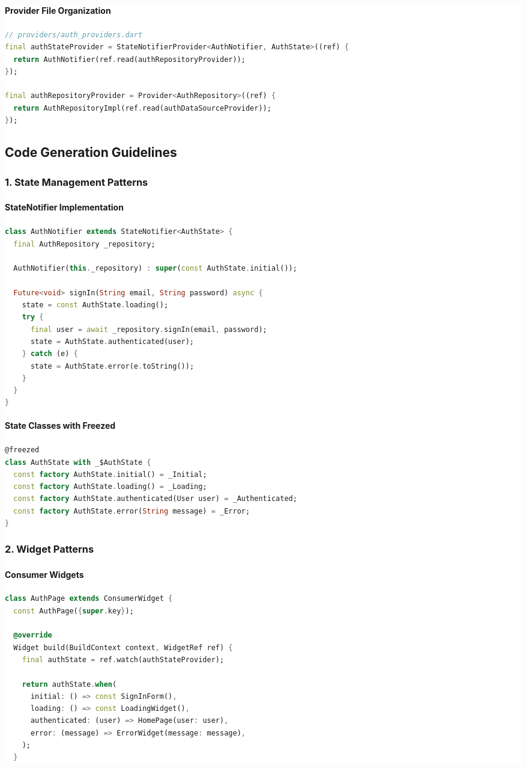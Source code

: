 #### Provider File Organization
```dart
// providers/auth_providers.dart
final authStateProvider = StateNotifierProvider<AuthNotifier, AuthState>((ref) {
  return AuthNotifier(ref.read(authRepositoryProvider));
});

final authRepositoryProvider = Provider<AuthRepository>((ref) {
  return AuthRepositoryImpl(ref.read(authDataSourceProvider));
});
```

## Code Generation Guidelines

### 1. State Management Patterns

#### StateNotifier Implementation
```dart
class AuthNotifier extends StateNotifier<AuthState> {
  final AuthRepository _repository;
  
  AuthNotifier(this._repository) : super(const AuthState.initial());
  
  Future<void> signIn(String email, String password) async {
    state = const AuthState.loading();
    try {
      final user = await _repository.signIn(email, password);
      state = AuthState.authenticated(user);
    } catch (e) {
      state = AuthState.error(e.toString());
    }
  }
}
```

#### State Classes with Freezed
```dart
@freezed
class AuthState with _$AuthState {
  const factory AuthState.initial() = _Initial;
  const factory AuthState.loading() = _Loading;
  const factory AuthState.authenticated(User user) = _Authenticated;
  const factory AuthState.error(String message) = _Error;
}
```

### 2. Widget Patterns

#### Consumer Widgets
```dart
class AuthPage extends ConsumerWidget {
  const AuthPage({super.key});

  @override
  Widget build(BuildContext context, WidgetRef ref) {
    final authState = ref.watch(authStateProvider);
    
    return authState.when(
      initial: () => const SignInForm(),
      loading: () => const LoadingWidget(),
      authenticated: (user) => HomePage(user: user),
      error: (message) => ErrorWidget(message: message),
    );
  }
```